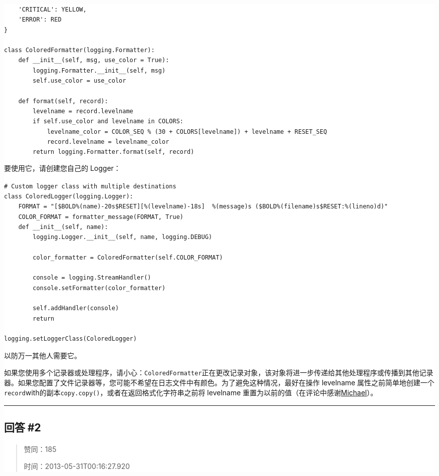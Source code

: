 ```
    'CRITICAL': YELLOW,
    'ERROR': RED
}

class ColoredFormatter(logging.Formatter):
    def __init__(self, msg, use_color = True):
        logging.Formatter.__init__(self, msg)
        self.use_color = use_color

    def format(self, record):
        levelname = record.levelname
        if self.use_color and levelname in COLORS:
            levelname_color = COLOR_SEQ % (30 + COLORS[levelname]) + levelname + RESET_SEQ
            record.levelname = levelname_color
        return logging.Formatter.format(self, record) 
```

要使用它，请创建您自己的 Logger：

```
# Custom logger class with multiple destinations
class ColoredLogger(logging.Logger):
    FORMAT = "[$BOLD%(name)-20s$RESET][%(levelname)-18s]  %(message)s ($BOLD%(filename)s$RESET:%(lineno)d)"
    COLOR_FORMAT = formatter_message(FORMAT, True)
    def __init__(self, name):
        logging.Logger.__init__(self, name, logging.DEBUG)                

        color_formatter = ColoredFormatter(self.COLOR_FORMAT)

        console = logging.StreamHandler()
        console.setFormatter(color_formatter)

        self.addHandler(console)
        return

logging.setLoggerClass(ColoredLogger) 
```

以防万一其他人需要它。

如果您使用多个记录器或处理程序，请小心：`ColoredFormatter`正在更改记录对象，该对象将进一步传递给其他处理程序或传播到其他记录器。如果您配置了文件记录器等，您可能不希望在日志文件中有颜色。为了避免这种情况，最好在操作 levelname 属性之前简单地创建一个`record`with的副本`copy.copy()`，或者在返回格式化字符串之前将 levelname 重置为以前的值（在评论中感谢[Michael](https://stackoverflow.com/users/715042/michael)）。

* * *

## 回答 #2

> 赞同：185
> 
> 时间：2013-05-31T00:16:27.920
